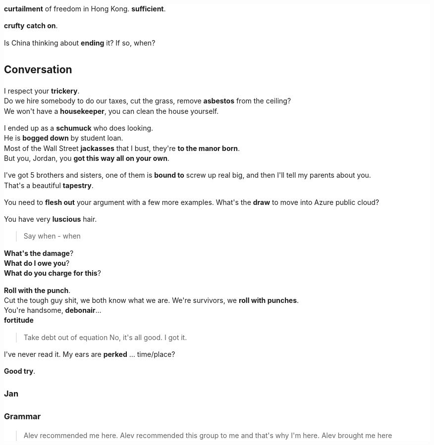 **curtailment** of freedom in Hong Kong. 
**sufficient**.

**crufty**
**catch on**. 

Is China thinking about **ending** it? If so, when? 



## Conversation  

I respect your **trickery**.  
Do we hire somebody to do our taxes, cut the grass, remove **asbestos** from the ceiling?   
We won't have a **housekeeper**, you can clean the house yourself.  

I ended up as a **schumuck** who does looking.  
He is **bogged down** by student loan.  
Most of the Wall Street **jackasses** that I bust, they're **to the manor born**.  
But you, Jordan, you **got this way all on your own**.  

I've got 5 brothers and sisters, one of them is **bound to** screw up real big, and then I'll tell my parents about you.   
That's a beautiful **tapestry**.   

You need to **flesh out** your argument with a few more examples. 
What's the **draw** to move into Azure public cloud?  

You have very **luscious** hair.  

> Say when - when  

**What's the damage**?  
**What do I owe you**?  
**What do you charge for this**?  

**Roll with the punch**.  
Cut the tough guy shit, we both know what we are. We're survivors, we **roll with punches**.  
You're handsome, **debonair**...  
**fortitude**  

> Take debt out of equation 
> No, it's all good. I got it.  

I've never read it. My ears are **perked** … time/place?  

**Good try**.  



### Jan 

### Grammar
> Alev recommended me here. 
> Alev recommended this group to me and that's why I'm here. 
> Alev brought me here

